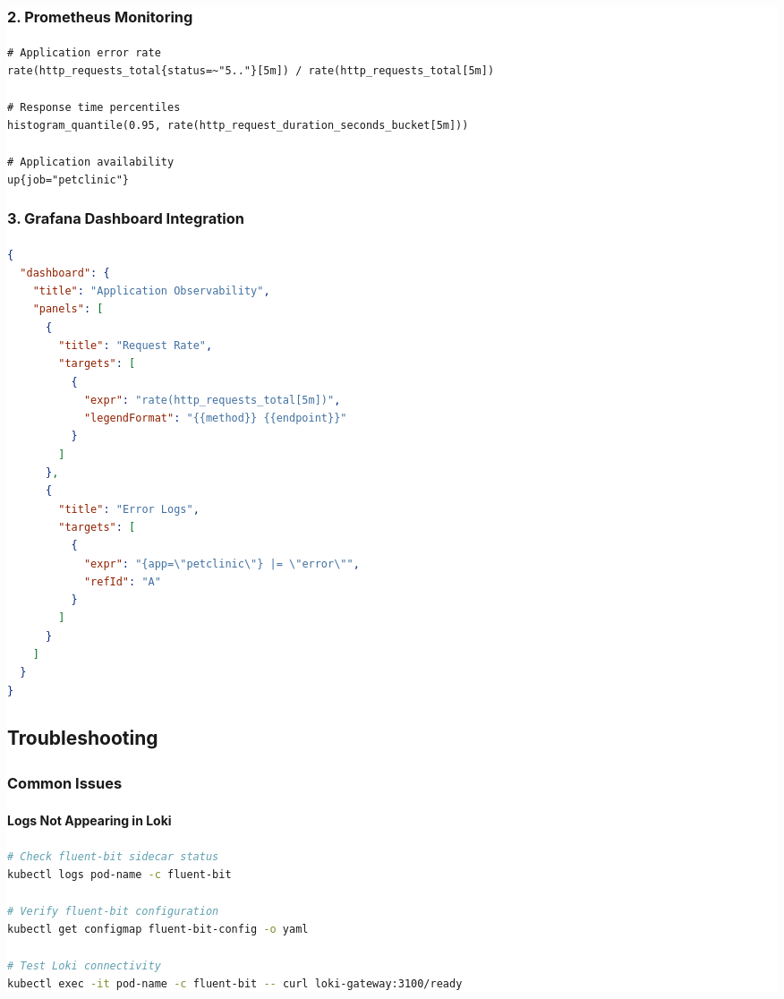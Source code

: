### 2. Prometheus Monitoring
```promql
# Application error rate
rate(http_requests_total{status=~"5.."}[5m]) / rate(http_requests_total[5m])

# Response time percentiles
histogram_quantile(0.95, rate(http_request_duration_seconds_bucket[5m]))

# Application availability
up{job="petclinic"}
```

### 3. Grafana Dashboard Integration
```json
{
  "dashboard": {
    "title": "Application Observability",
    "panels": [
      {
        "title": "Request Rate",
        "targets": [
          {
            "expr": "rate(http_requests_total[5m])",
            "legendFormat": "{{method}} {{endpoint}}"
          }
        ]
      },
      {
        "title": "Error Logs",
        "targets": [
          {
            "expr": "{app=\"petclinic\"} |= \"error\"",
            "refId": "A"
          }
        ]
      }
    ]
  }
}
```

## Troubleshooting

### Common Issues

#### Logs Not Appearing in Loki
```bash
# Check fluent-bit sidecar status
kubectl logs pod-name -c fluent-bit

# Verify fluent-bit configuration
kubectl get configmap fluent-bit-config -o yaml

# Test Loki connectivity
kubectl exec -it pod-name -c fluent-bit -- curl loki-gateway:3100/ready
```
